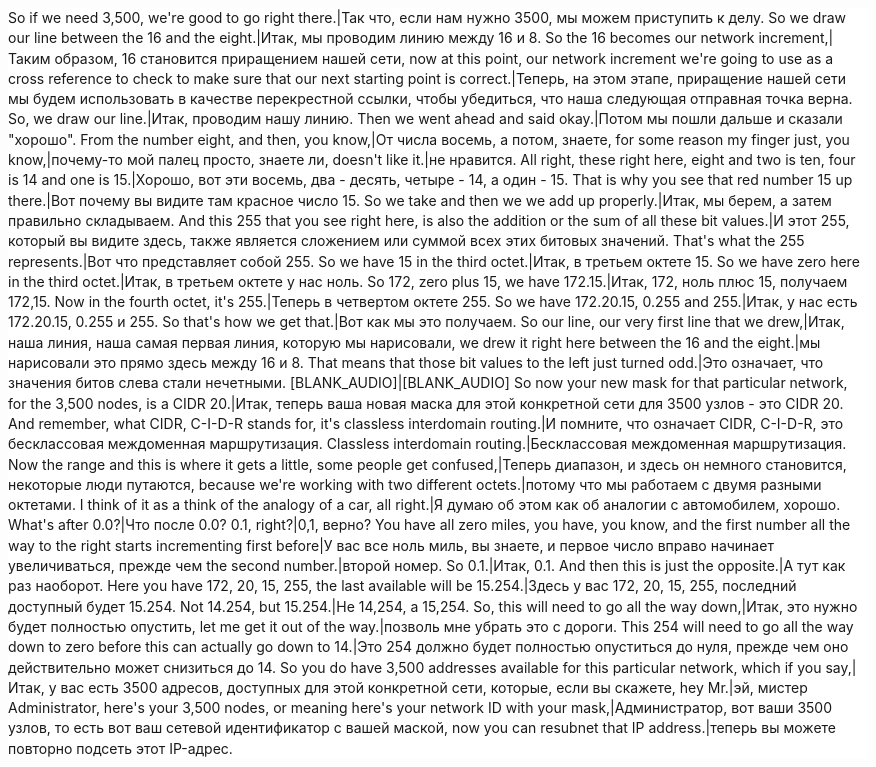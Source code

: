 So if we need 3,500, we're good to go right there.|Так что, если нам нужно 3500, мы можем приступить к делу.
So we draw our line between the 16 and the eight.|Итак, мы проводим линию между 16 и 8.
So the 16 becomes our network increment,|Таким образом, 16 становится приращением нашей сети,
now at this point, our network increment we're going to use as a cross reference to check to make sure that our next starting point is correct.|Теперь, на этом этапе, приращение нашей сети мы будем использовать в качестве перекрестной ссылки, чтобы убедиться, что наша следующая отправная точка верна.
So, we draw our line.|Итак, проводим нашу линию.
Then we went ahead and said okay.|Потом мы пошли дальше и сказали "хорошо".
From the number eight, and then, you know,|От числа восемь, а потом, знаете,
for some reason my finger just, you know,|почему-то мой палец просто, знаете ли,
doesn't like it.|не нравится.
All right, these right here, eight and two is ten, four is 14 and one is 15.|Хорошо, вот эти восемь, два - десять, четыре - 14, а один - 15.
That is why you see that red number 15 up there.|Вот почему вы видите там красное число 15.
So we take and then we we add up properly.|Итак, мы берем, а затем правильно складываем.
And this 255 that you see right here, is also the addition or the sum of all these bit values.|И этот 255, который вы видите здесь, также является сложением или суммой всех этих битовых значений.
That's what the 255 represents.|Вот что представляет собой 255.
So we have 15 in the third octet.|Итак, в третьем октете 15.
So we have zero here in the third octet.|Итак, в третьем октете у нас ноль.
So 172, zero plus 15, we have 172.15.|Итак, 172, ноль плюс 15, получаем 172,15.
Now in the fourth octet, it's 255.|Теперь в четвертом октете 255.
So we have 172.20.15, 0.255 and 255.|Итак, у нас есть 172.20.15, 0.255 и 255.
So that's how we get that.|Вот как мы это получаем.
So our line, our very first line that we drew,|Итак, наша линия, наша самая первая линия, которую мы нарисовали,
we drew it right here between the 16 and the eight.|мы нарисовали это прямо здесь между 16 и 8.
That means that those bit values to the left just turned odd.|Это означает, что значения битов слева стали нечетными.
[BLANK_AUDIO]|[BLANK_AUDIO]
So now your new mask for that particular network, for the 3,500 nodes, is a CIDR 20.|Итак, теперь ваша новая маска для этой конкретной сети для 3500 узлов - это CIDR 20.
And remember, what CIDR, C-I-D-R stands for, it's classless interdomain routing.|И помните, что означает CIDR, C-I-D-R, это бесклассовая междоменная маршрутизация.
Classless interdomain routing.|Бесклассовая междоменная маршрутизация.
Now the range and this is where it gets a little, some people get confused,|Теперь диапазон, и здесь он немного становится, некоторые люди путаются,
because we're working with two different octets.|потому что мы работаем с двумя разными октетами.
I think of it as a think of the analogy of a car, all right.|Я думаю об этом как об аналогии с автомобилем, хорошо.
What's after 0.0?|Что после 0.0?
0.1, right?|0,1, верно?
You have all zero miles, you have, you know, and the first number all the way to the right starts incrementing first before|У вас все ноль миль, вы знаете, и первое число вправо начинает увеличиваться, прежде чем
the second number.|второй номер.
So 0.1.|Итак, 0.1.
And then this is just the opposite.|А тут как раз наоборот.
Here you have 172, 20, 15, 255, the last available will be 15.254.|Здесь у вас 172, 20, 15, 255, последний доступный будет 15.254.
Not 14.254, but 15.254.|Не 14,254, а 15,254.
So, this will need to go all the way down,|Итак, это нужно будет полностью опустить,
let me get it out of the way.|позволь мне убрать это с дороги.
This 254 will need to go all the way down to zero before this can actually go down to 14.|Это 254 должно будет полностью опуститься до нуля, прежде чем оно действительно может снизиться до 14.
So you do have 3,500 addresses available for this particular network, which if you say,|Итак, у вас есть 3500 адресов, доступных для этой конкретной сети, которые, если вы скажете,
hey Mr.|эй, мистер
Administrator, here's your 3,500 nodes, or meaning here's your network ID with your mask,|Администратор, вот ваши 3500 узлов, то есть вот ваш сетевой идентификатор с вашей маской,
now you can resubnet that IP address.|теперь вы можете повторно подсеть этот IP-адрес.
